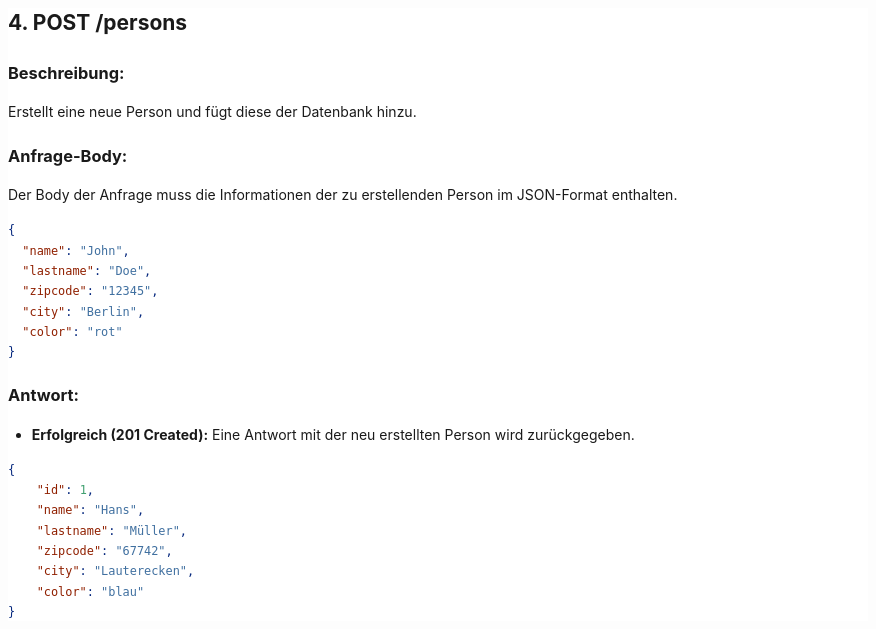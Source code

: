 ## 4. POST /persons

### Beschreibung:
Erstellt eine neue Person und fügt diese der Datenbank hinzu.

### Anfrage-Body:
Der Body der Anfrage muss die Informationen der zu erstellenden Person im JSON-Format enthalten.

```json
{
  "name": "John",
  "lastname": "Doe",
  "zipcode": "12345",
  "city": "Berlin",
  "color": "rot"
}
```

### Antwort:

- **Erfolgreich (201 Created):** Eine Antwort mit der neu erstellten Person wird zurückgegeben.

```json
{
    "id": 1,
    "name": "Hans",
    "lastname": "Müller",
    "zipcode": "67742",
    "city": "Lauterecken",
    "color": "blau"
}
```
